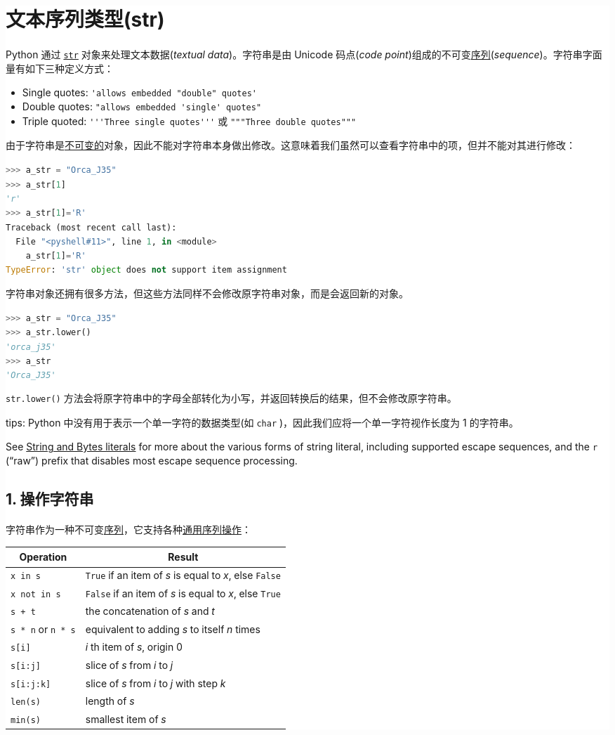 # 文本序列类型(str)

Python 通过 [`str`](https://docs.python.org/3/library/stdtypes.html#str) 对象来处理文本数据(*textual data*)。字符串是由 Unicode 码点(*code point*)组成的不可变[序列](https://docs.python.org/3.7/glossary.html#term-sequence)(*sequence*)。字符串字面量有如下三种定义方式：

- Single quotes: `'allows embedded "double" quotes'`
- Double quotes: `"allows embedded 'single' quotes"` 
- Triple quoted: `'''Three single quotes'''` 或 `"""Three double quotes"""`

由于字符串是[不可变的](https://docs.python.org/3/glossary.html#term-immutable)对象，因此不能对字符串本身做出修改。这意味着我们虽然可以查看字符串中的项，但并不能对其进行修改：

```python
>>> a_str = "Orca_J35"
>>> a_str[1]
'r'
>>> a_str[1]='R'
Traceback (most recent call last):
  File "<pyshell#11>", line 1, in <module>
    a_str[1]='R'
TypeError: 'str' object does not support item assignment
```

字符串对象还拥有很多方法，但这些方法同样不会修改原字符串对象，而是会返回新的对象。

```python
>>> a_str = "Orca_J35"
>>> a_str.lower()
'orca_j35'
>>> a_str
'Orca_J35'
```

`str.lower()` 方法会将原字符串中的字母全部转化为小写，并返回转换后的结果，但不会修改原字符串。

tips: Python 中没有用于表示一个单一字符的数据类型(如 `char` )，因此我们应将一个单一字符视作长度为 1 的字符串。





See [String and Bytes literals](https://docs.python.org/3/reference/lexical_analysis.html#strings) for more about the various forms of string literal, including supported escape sequences, and the `r` (“raw”) prefix that disables most escape sequence processing.

## 1. 操作字符串

字符串作为一种不可变[序列](https://docs.python.org/3.7/glossary.html#term-sequence)，它支持各种[通用序列操作](https://docs.python.org/3/library/stdtypes.html#common-sequence-operations)：

| Operation              | Result                                                       |
| ---------------------- | ------------------------------------------------------------ |
| `x in s`               | `True` if an item of *s* is equal to *x*, else `False`       |
| `x not in s`           | `False` if an item of *s* is equal to *x*, else `True`       |
| `s + t`                | the concatenation of *s* and *t*                             |
| `s * n` or `n * s`     | equivalent to adding *s* to itself *n* times                 |
| `s[i]`                 | *i* th item of *s*, origin 0                                 |
| `s[i:j]`               | slice of *s* from *i* to *j*                                 |
| `s[i:j:k]`             | slice of *s* from *i* to *j* with step *k*                   |
| `len(s)`               | length of *s*                                                |
| `min(s)`               | smallest item of *s*                                         |